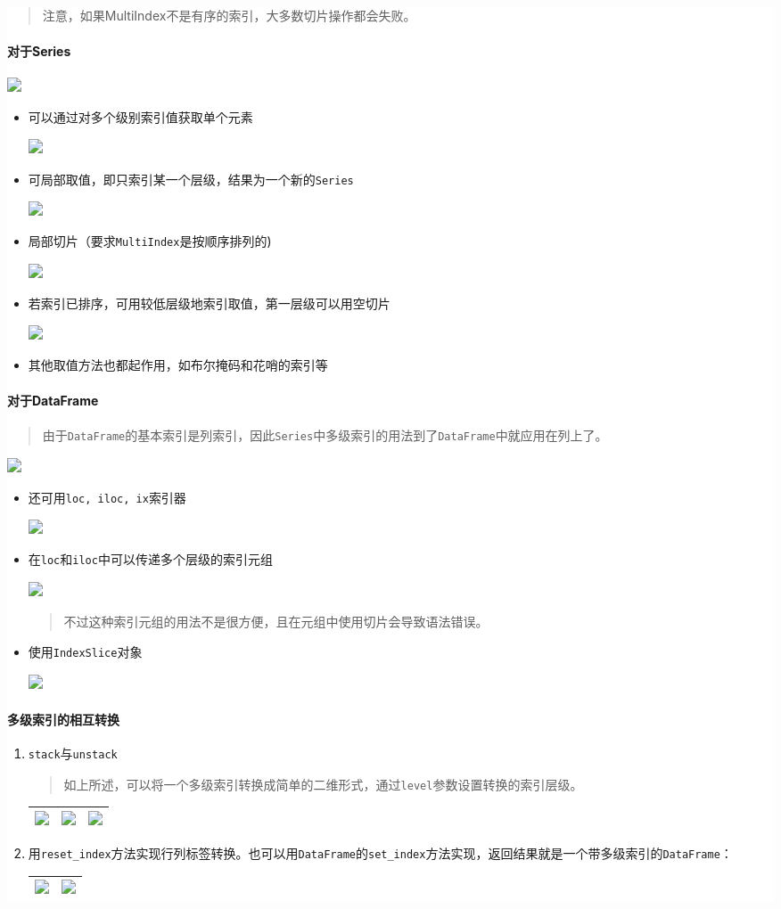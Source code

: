 > 注意，如果MultiIndex不是有序的索引，大多数切片操作都会失败。

#### 对于Series

![](https://chua-n.gitee.io/figure-bed/notebook/Python/377.png)

- 可以通过对多个级别索引值获取单个元素

    ![](https://chua-n.gitee.io/figure-bed/notebook/Python/382.png)

- 可局部取值，即只索引某一个层级，结果为一个新的`Series`

    ![](https://chua-n.gitee.io/figure-bed/notebook/Python/383.png)

- 局部切片（要求`MultiIndex`是按顺序排列的)

    ![](https://chua-n.gitee.io/figure-bed/notebook/Python/384.png)

- 若索引已排序，可用较低层级地索引取值，第一层级可以用空切片

    ![](https://chua-n.gitee.io/figure-bed/notebook/Python/385.png)

- 其他取值方法也都起作用，如布尔掩码和花哨的索引等

#### 对于DataFrame

> 由于`DataFrame`的基本索引是列索引，因此`Series`中多级索引的用法到了`DataFrame`中就应用在列上了。

![](https://chua-n.gitee.io/figure-bed/notebook/Python/386.png)

- 还可用`loc, iloc, ix`索引器

    ![](https://chua-n.gitee.io/figure-bed/notebook/Python/387.png)

- 在`loc`和`iloc`中可以传递多个层级的索引元组

    ![](https://chua-n.gitee.io/figure-bed/notebook/Python/388.png)

    > 不过这种索引元组的用法不是很方便，且在元组中使用切片会导致语法错误。

- 使用`IndexSlice`对象

    ![](https://chua-n.gitee.io/figure-bed/notebook/Python/389.png)

#### 多级索引的相互转换

1. `stack`与`unstack`

    > 如上所述，可以将一个多级索引转换成简单的二维形式，通过`level`参数设置转换的索引层级。

    | ![](https://chua-n.gitee.io/figure-bed/notebook/Python/390.png) | ![](https://chua-n.gitee.io/figure-bed/notebook/Python/391.png) | ![](https://chua-n.gitee.io/figure-bed/notebook/Python/392.png) |
    | ---------------------------------------------------- | ---------------------------------------------------- | ---------------------------------------------------- |

2. 用`reset_index`方法实现行列标签转换。也可以用`DataFrame`的`set_index`方法实现，返回结果就是一个带多级索引的`DataFrame`：

    | ![](https://chua-n.gitee.io/figure-bed/notebook/Python/393.png) | ![](https://chua-n.gitee.io/figure-bed/notebook/Python/394.png) |
    | ---------------------------------------------------- | ---------------------------------------------------- |
